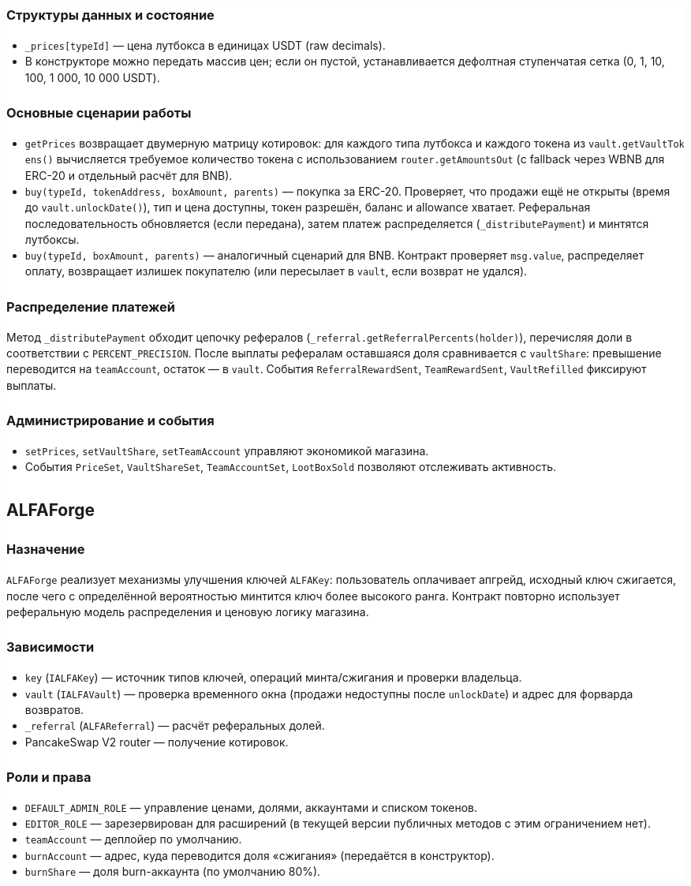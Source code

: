 ### Структуры данных и состояние
- `_prices[typeId]` — цена лутбокса в единицах USDT (raw decimals).
- В конструкторе можно передать массив цен; если он пустой, устанавливается дефолтная ступенчатая сетка (0, 1, 10, 100, 1 000, 10 000 USDT).

### Основные сценарии работы
- `getPrices` возвращает двумерную матрицу котировок: для каждого типа лутбокса и каждого токена из `vault.getVaultTokens()` вычисляется требуемое количество токена с использованием `router.getAmountsOut` (с fallback через WBNB для ERC-20 и отдельный расчёт для BNB).
- `buy(typeId, tokenAddress, boxAmount, parents)` — покупка за ERC-20. Проверяет, что продажи ещё не открыты (время до `vault.unlockDate()`), тип и цена доступны, токен разрешён, баланс и allowance хватает. Реферальная последовательность обновляется (если передана), затем платеж распределяется (`_distributePayment`) и минтятся лутбоксы.
- `buy(typeId, boxAmount, parents)` — аналогичный сценарий для BNB. Контракт проверяет `msg.value`, распределяет оплату, возвращает излишек покупателю (или пересылает в `vault`, если возврат не удался).

### Распределение платежей
Метод `_distributePayment` обходит цепочку рефералов (`_referral.getReferralPercents(holder)`), перечисляя доли в соответствии с `PERCENT_PRECISION`. После выплаты рефералам оставшаяся доля сравнивается с `vaultShare`: превышение переводится на `teamAccount`, остаток — в `vault`. События `ReferralRewardSent`, `TeamRewardSent`, `VaultRefilled` фиксируют выплаты.

### Администрирование и события
- `setPrices`, `setVaultShare`, `setTeamAccount` управляют экономикой магазина.
- События `PriceSet`, `VaultShareSet`, `TeamAccountSet`, `LootBoxSold` позволяют отслеживать активность.

## ALFAForge
### Назначение
`ALFAForge` реализует механизмы улучшения ключей `ALFAKey`: пользователь оплачивает апгрейд, исходный ключ сжигается, после чего с определённой вероятностью минтится ключ более высокого ранга. Контракт повторно использует реферальную модель распределения и ценовую логику магазина.

### Зависимости
- `key` (`IALFAKey`) — источник типов ключей, операций минта/сжигания и проверки владельца.
- `vault` (`IALFAVault`) — проверка временного окна (продажи недоступны после `unlockDate`) и адрес для форварда возвратов.
- `_referral` (`ALFAReferral`) — расчёт реферальных долей.
- PancakeSwap V2 router — получение котировок.

### Роли и права
- `DEFAULT_ADMIN_ROLE` — управление ценами, долями, аккаунтами и списком токенов.
- `EDITOR_ROLE` — зарезервирован для расширений (в текущей версии публичных методов с этим ограничением нет).
- `teamAccount` — деплойер по умолчанию.
- `burnAccount` — адрес, куда переводится доля «сжигания» (передаётся в конструктор).
- `burnShare` — доля burn-аккаунта (по умолчанию 80%).
